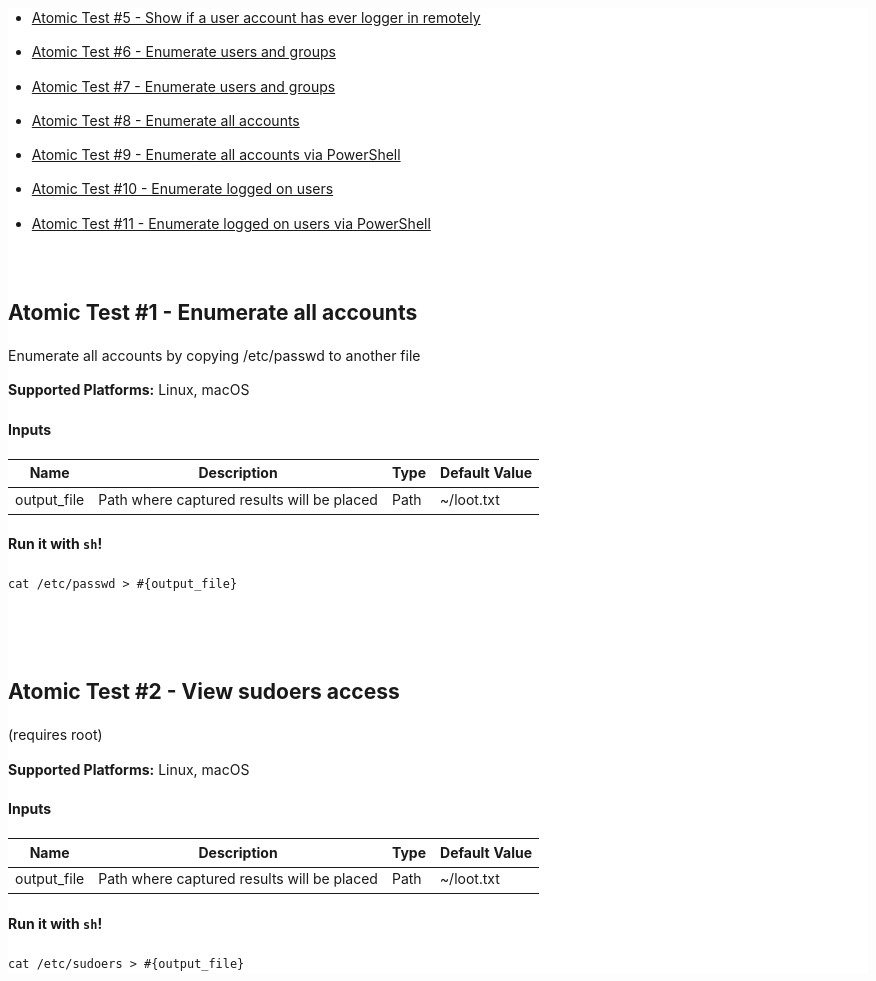 - [Atomic Test #5 - Show if a user account has ever logger in remotely](#atomic-test-5---show-if-a-user-account-has-ever-logger-in-remotely)

- [Atomic Test #6 - Enumerate users and groups](#atomic-test-6---enumerate-users-and-groups)

- [Atomic Test #7 - Enumerate users and groups](#atomic-test-7---enumerate-users-and-groups)

- [Atomic Test #8 - Enumerate all accounts](#atomic-test-8---enumerate-all-accounts)

- [Atomic Test #9 - Enumerate all accounts via PowerShell](#atomic-test-9---enumerate-all-accounts-via-powershell)

- [Atomic Test #10 - Enumerate logged on users](#atomic-test-10---enumerate-logged-on-users)

- [Atomic Test #11 - Enumerate logged on users via PowerShell](#atomic-test-11---enumerate-logged-on-users-via-powershell)


<br/>

## Atomic Test #1 - Enumerate all accounts
Enumerate all accounts by copying /etc/passwd to another file

**Supported Platforms:** Linux, macOS


#### Inputs
| Name | Description | Type | Default Value | 
|------|-------------|------|---------------|
| output_file | Path where captured results will be placed | Path | ~/loot.txt|

#### Run it with `sh`! 
```
cat /etc/passwd > #{output_file}
```



<br/>
<br/>

## Atomic Test #2 - View sudoers access
(requires root)

**Supported Platforms:** Linux, macOS


#### Inputs
| Name | Description | Type | Default Value | 
|------|-------------|------|---------------|
| output_file | Path where captured results will be placed | Path | ~/loot.txt|

#### Run it with `sh`! 
```
cat /etc/sudoers > #{output_file}
```
